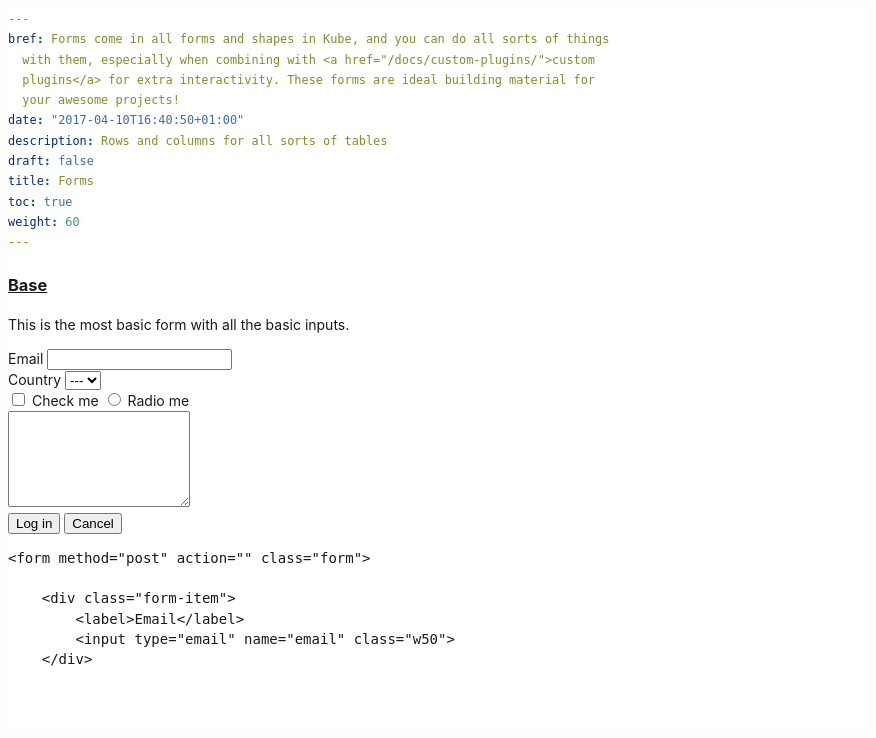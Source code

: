```yaml
---
bref: Forms come in all forms and shapes in Kube, and you can do all sorts of things
  with them, especially when combining with <a href="/docs/custom-plugins/">custom
  plugins</a> for extra interactivity. These forms are ideal building material for
  your awesome projects!
date: "2017-04-10T16:40:50+01:00"
description: Rows and columns for all sorts of tables
draft: false
title: Forms
toc: true
weight: 60
---
```


<h3 class="section-head" id="h-base"><a href="#h-base">Base</a></h3>
<p>This is the most basic form with all the basic inputs.</p>
<div class="example">
  <form action="" autocomplete="off" class="form" method="post">
    <input name="authorize-token" type="hidden" value="c6851d805bd96d2c91d52574c65d3ae26ce4b6bca43f560518a0bea61335f9d52acc6055807bf8616ff3d13d3882d5aa2f4b15a046562c1e6a9d932e369e9fad"> <input id="fake_user_name" name="fake_user[name]" style="position:absolute; top:-10000px;" type="text" value="Safari Autofill Me">
    <div class="form-item">
      <label>Email</label> <input class="w50" name="email" type="email">
    </div>
    <div class="form-item">
      <label>Country</label> <select>
        <option value="">
          ---
        </option>
      </select>
    </div>
    <div class="form-item">
      <label class="checkbox"><input type="checkbox"> Check me</label> <label class="checkbox"><input type="radio"> Radio me</label>
    </div>
    <div class="form-item">
      <textarea rows="6"></textarea>
    </div>
    <div class="form-item form-buttons">
      <button>Log in</button> <button class="button secondary outline">Cancel</button>
    </div>
  </form>

<pre class="code skip"><span class="hljs-tag">&lt;<span class="hljs-name">form</span> <span class="hljs-attr">method</span>=<span class="hljs-string">"post"</span> <span class="hljs-attr">action</span>=<span class="hljs-string">""</span> <span class="hljs-attr">class</span>=<span class="hljs-string">"form"</span>&gt;</span>

    <span class="hljs-tag">&lt;<span class="hljs-name">div</span> <span class="hljs-attr">class</span>=<span class="hljs-string">"form-item"</span>&gt;</span>
        <span class="hljs-tag">&lt;<span class="hljs-name">label</span>&gt;</span>Email<span class="hljs-tag">&lt;/<span class="hljs-name">label</span>&gt;</span>
        <span class="hljs-tag">&lt;<span class="hljs-name">input</span> <span class="hljs-attr">type</span>=<span class="hljs-string">"email"</span> <span class="hljs-attr">name</span>=<span class="hljs-string">"email"</span> <span class="hljs-attr">class</span>=<span class="hljs-string">"w50"</span>&gt;</span>
    <span class="hljs-tag">&lt;/<span class="hljs-name">div</span>&gt;</span>
